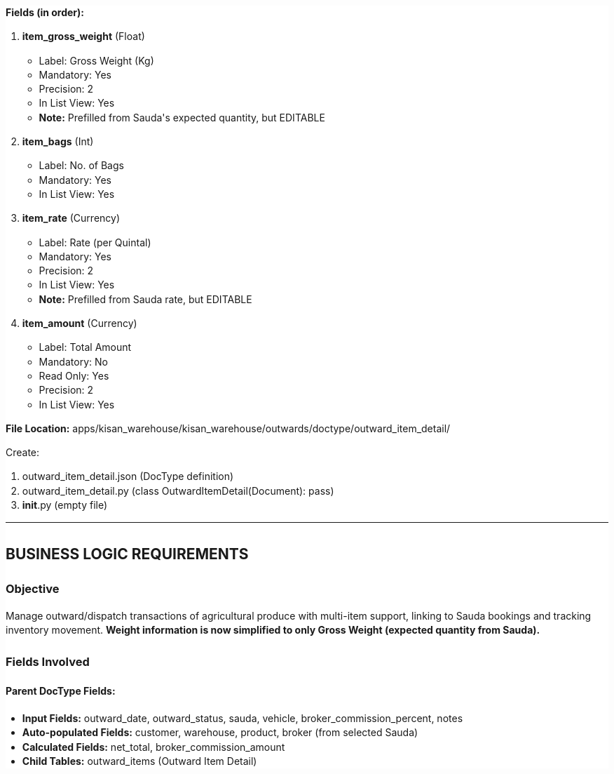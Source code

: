 **Fields (in order):**

1. **item_gross_weight** (Float)
   - Label: Gross Weight (Kg)
   - Mandatory: Yes
   - Precision: 2
   - In List View: Yes
   - **Note:** Prefilled from Sauda's expected quantity, but EDITABLE

2. **item_bags** (Int)
   - Label: No. of Bags
   - Mandatory: Yes
   - In List View: Yes

3. **item_rate** (Currency)
   - Label: Rate (per Quintal)
   - Mandatory: Yes
   - Precision: 2
   - In List View: Yes
   - **Note:** Prefilled from Sauda rate, but EDITABLE

4. **item_amount** (Currency)
   - Label: Total Amount
   - Mandatory: No
   - Read Only: Yes
   - Precision: 2
   - In List View: Yes

**File Location:**
apps/kisan_warehouse/kisan_warehouse/outwards/doctype/outward_item_detail/

Create:
1. outward_item_detail.json (DocType definition)
2. outward_item_detail.py (class OutwardItemDetail(Document): pass)
3. __init__.py (empty file)

---

## **BUSINESS LOGIC REQUIREMENTS**

### **Objective**
Manage outward/dispatch transactions of agricultural produce with multi-item support, linking to Sauda bookings and tracking inventory movement. **Weight information is now simplified to only Gross Weight (expected quantity from Sauda).**

### **Fields Involved**

#### **Parent DocType Fields:**
- **Input Fields:** outward_date, outward_status, sauda, vehicle, broker_commission_percent, notes
- **Auto-populated Fields:** customer, warehouse, product, broker (from selected Sauda)
- **Calculated Fields:** net_total, broker_commission_amount
- **Child Tables:** outward_items (Outward Item Detail)
